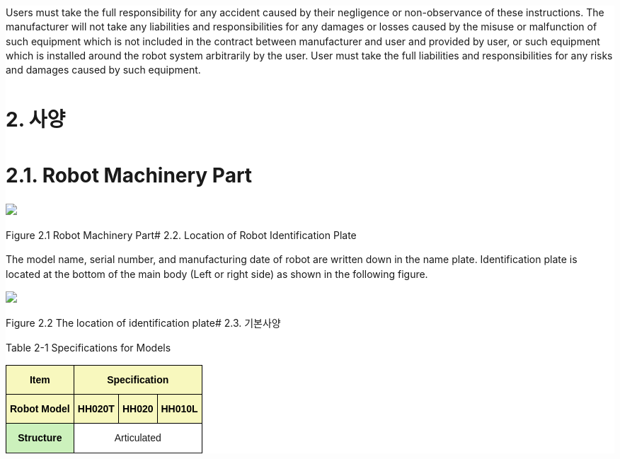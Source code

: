
Users must take the full responsibility for any accident caused by their negligence or non-observance of these instructions. The manufacturer will not take any liabilities and responsibilities for any damages or losses caused by the misuse or malfunction of such equipment which is not included in the contract between manufacturer and user and provided by user, or such equipment which is installed around the robot system arbitrarily by the user. User must take the full liabilities and responsibilities for any risks and damages caused by such equipment.


# 2. 사양
# 2.1. Robot Machinery Part


![](../_assets/그림_2.1_로봇기구부형식.png)


Figure 2.1 Robot Machinery Part# 2.2. Location of Robot Identification Plate

The model name, serial number, and manufacturing date of robot are written down in the name plate.
Identification plate is located at the bottom of the main body (Left or right side) as shown in the following figure.




![](../_assets/그림_2.2_로봇명판부착위치.png)


Figure 2.2 The location of identification plate# 2.3. 기본사양

Table 2-1 Specifications for Models
<style type="text/css">
.tg  {border-collapse:collapse;border-spacing:0;}
.tg td{border-color:black;border-style:solid;border-width:1px;font-family:Arial, sans-serif;font-size:14px;
  overflow:hidden;padding:10px 5px;word-break:normal;}
.tg th{border-color:black;border-style:solid;border-width:1px;font-family:Arial, sans-serif;font-size:14px;
  font-weight:normal;overflow:hidden;padding:10px 5px;word-break:normal;}
.tg .tg-a1tj{background-color:#ccf1bc;color:#000000;font-weight:bold;text-align:center;vertical-align:middle}
.tg .tg-wa1i{background-color:#f8f8be;color:#000000;font-weight:bold;text-align:center;vertical-align:middle}
.tg .tg-jafi{background-color:#f8f8be;color:#000000;font-weight:bold;text-align:center;vertical-align:middle}
.tg .tg-nrix{text-align:center;vertical-align:middle}
</style>
<table class="tg">
<thead>
  <tr>
    <th class="tg-jafi" colspan="4">Item</th>
    <th class="tg-jafi" colspan="3">Specification</th>
  </tr>
</thead>
<tbody>
  <tr>
    <td class="tg-wa1i" colspan="4">Robot Model</td>
    <td class="tg-wa1i">HH020T</td>
    <td class="tg-wa1i">HH020</td>
    <td class="tg-wa1i">HH010L</td>
  </tr>
  <tr>
    <td class="tg-a1tj" colspan="4">Structure</td>
    <td class="tg-nrix" colspan="3">Articulated</td>
  </tr>
  <tr>